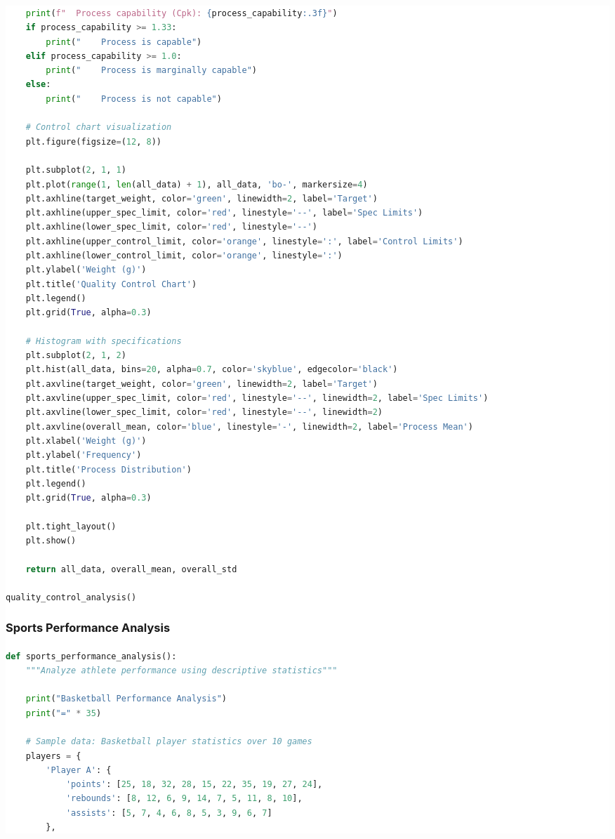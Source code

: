 ```python
    print(f"  Process capability (Cpk): {process_capability:.3f}")
    if process_capability >= 1.33:
        print("    Process is capable")
    elif process_capability >= 1.0:
        print("    Process is marginally capable")
    else:
        print("    Process is not capable")
    
    # Control chart visualization
    plt.figure(figsize=(12, 8))
    
    plt.subplot(2, 1, 1)
    plt.plot(range(1, len(all_data) + 1), all_data, 'bo-', markersize=4)
    plt.axhline(target_weight, color='green', linewidth=2, label='Target')
    plt.axhline(upper_spec_limit, color='red', linestyle='--', label='Spec Limits')
    plt.axhline(lower_spec_limit, color='red', linestyle='--')
    plt.axhline(upper_control_limit, color='orange', linestyle=':', label='Control Limits')
    plt.axhline(lower_control_limit, color='orange', linestyle=':')
    plt.ylabel('Weight (g)')
    plt.title('Quality Control Chart')
    plt.legend()
    plt.grid(True, alpha=0.3)
    
    # Histogram with specifications
    plt.subplot(2, 1, 2)
    plt.hist(all_data, bins=20, alpha=0.7, color='skyblue', edgecolor='black')
    plt.axvline(target_weight, color='green', linewidth=2, label='Target')
    plt.axvline(upper_spec_limit, color='red', linestyle='--', linewidth=2, label='Spec Limits')
    plt.axvline(lower_spec_limit, color='red', linestyle='--', linewidth=2)
    plt.axvline(overall_mean, color='blue', linestyle='-', linewidth=2, label='Process Mean')
    plt.xlabel('Weight (g)')
    plt.ylabel('Frequency')
    plt.title('Process Distribution')
    plt.legend()
    plt.grid(True, alpha=0.3)
    
    plt.tight_layout()
    plt.show()
    
    return all_data, overall_mean, overall_std

quality_control_analysis()
```

</CodeFold>

### Sports Performance Analysis

<CodeFold>

```python
def sports_performance_analysis():
    """Analyze athlete performance using descriptive statistics"""
    
    print("Basketball Performance Analysis")
    print("=" * 35)
    
    # Sample data: Basketball player statistics over 10 games
    players = {
        'Player A': {
            'points': [25, 18, 32, 28, 15, 22, 35, 19, 27, 24],
            'rebounds': [8, 12, 6, 9, 14, 7, 5, 11, 8, 10],
            'assists': [5, 7, 4, 6, 8, 5, 3, 9, 6, 7]
        },
```